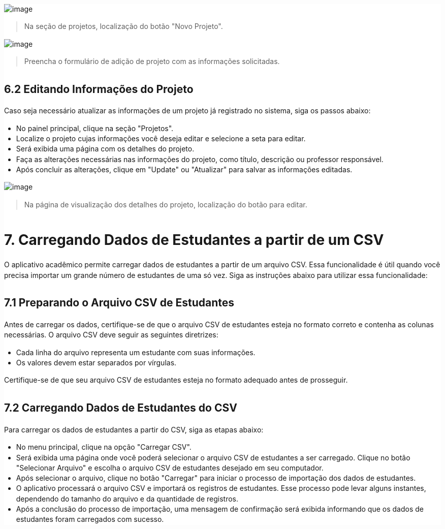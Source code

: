 ![image](https://github.com/MLRG-CEFET-RJ/gerdisc/assets/66573166/adb98635-3c4d-4265-8709-75f13a761799)
> Na seção de projetos, localização do botão "Novo Projeto".

![image](https://github.com/MLRG-CEFET-RJ/gerdisc/assets/66573166/1d33c7ea-00ff-4f2f-afa0-cfb207dcd30b)
> Preencha o formulário de adição de projeto com as informações solicitadas.

## 6.2 Editando Informações do Projeto
Caso seja necessário atualizar as informações de um projeto já registrado no sistema, siga os passos abaixo:
* No painel principal, clique na seção "Projetos".
* Localize o projeto cujas informações você deseja editar e selecione a seta para editar.
* Será exibida uma página com os detalhes do projeto.
* Faça as alterações necessárias nas informações do projeto, como título, descrição ou professor responsável.
* Após concluir as alterações, clique em "Update" ou "Atualizar" para salvar as informações editadas.

![image](https://github.com/MLRG-CEFET-RJ/gerdisc/assets/66573166/eecbe7be-65e9-48e3-9ab3-4268ed038ae1)
> Na página de visualização dos detalhes do projeto, localização do botão para editar.

# 7. Carregando Dados de Estudantes a partir de um CSV

O aplicativo acadêmico permite carregar dados de estudantes a partir de um arquivo CSV. Essa funcionalidade é útil quando você precisa importar um grande número de estudantes de uma só vez. Siga as instruções abaixo para utilizar essa funcionalidade:

## 7.1 Preparando o Arquivo CSV de Estudantes
Antes de carregar os dados, certifique-se de que o arquivo CSV de estudantes esteja no formato correto e contenha as colunas necessárias. O arquivo CSV deve seguir as seguintes diretrizes:

* Cada linha do arquivo representa um estudante com suas informações.
* Os valores devem estar separados por vírgulas.

Certifique-se de que seu arquivo CSV de estudantes esteja no formato adequado antes de prosseguir.

## 7.2 Carregando Dados de Estudantes do CSV
Para carregar os dados de estudantes a partir do CSV, siga as etapas abaixo:

* No menu principal, clique na opção "Carregar CSV".
* Será exibida uma página onde você poderá selecionar o arquivo CSV de estudantes a ser carregado. Clique no botão "Selecionar Arquivo" e escolha o arquivo CSV de estudantes desejado em seu computador.
* Após selecionar o arquivo, clique no botão "Carregar" para iniciar o processo de importação dos dados de estudantes.
* O aplicativo processará o arquivo CSV e importará os registros de estudantes. Esse processo pode levar alguns instantes, dependendo do tamanho do arquivo e da quantidade de registros.
* Após a conclusão do processo de importação, uma mensagem de confirmação será exibida informando que os dados de estudantes foram carregados com sucesso.
